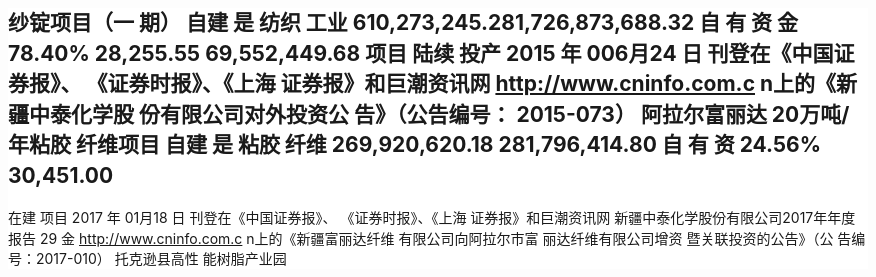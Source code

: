 纱锭项目（一
期）
自建
是
纺织
工业
610,273,245.281,726,873,688.32
自
有
资
金
78.40%
28,255.55
69,552,449.68
项目
陆续
投产
2015
年
006月24
日
刊登在《中国证券报》、
《证券时报》、《上海
证券报》和巨潮资讯网
http://www.cninfo.com.c
n上的《新疆中泰化学股
份有限公司对外投资公
告》（公告编号：
2015-073）
阿拉尔富丽达
20万吨/年粘胶
纤维项目
自建
是
粘胶
纤维
269,920,620.18
281,796,414.80
自
有
资
24.56%
30,451.00
-
在建
项目
2017
年
01月18
日
刊登在《中国证券报》、
《证券时报》、《上海
证券报》和巨潮资讯网
新疆中泰化学股份有限公司2017年年度报告
29
金
http://www.cninfo.com.c
n上的《新疆富丽达纤维
有限公司向阿拉尔市富
丽达纤维有限公司增资
暨关联投资的公告》（公
告编号：2017-010）
托克逊县高性
能树脂产业园